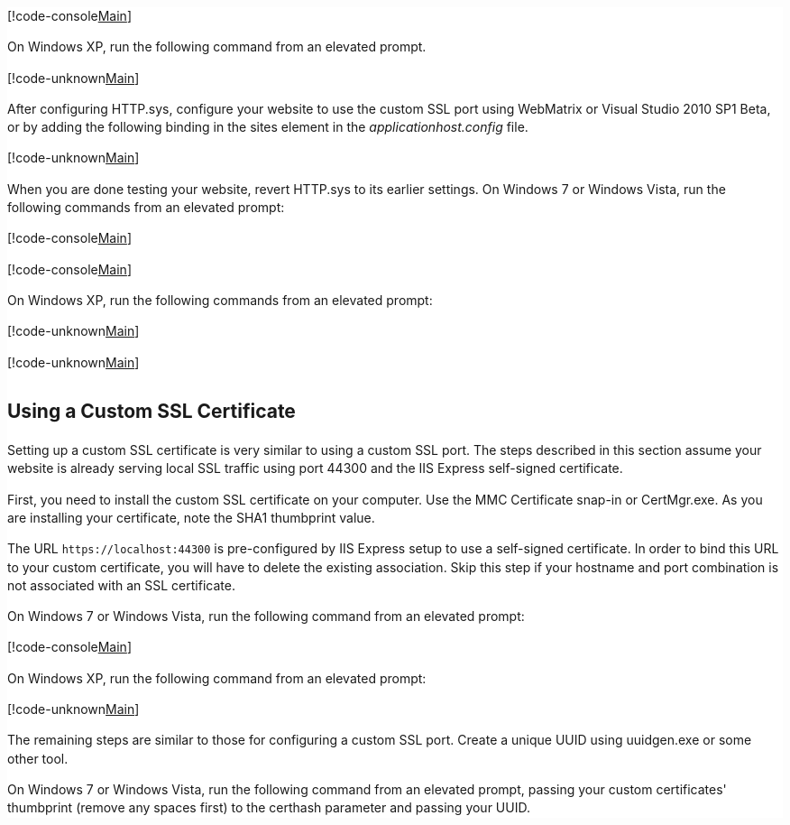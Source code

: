 [!code-console[Main](handling-url-binding-failures-in-iis-express/samples/sample14.cmd)]

On Windows XP, run the following command from an elevated prompt.

[!code-unknown[Main](handling-url-binding-failures-in-iis-express/samples/sample-127457-15.unknown)]

After configuring HTTP.sys, configure your website to use the custom SSL port using WebMatrix or Visual Studio 2010 SP1 Beta, or by adding the following binding in the sites element in the *applicationhost.config* file.

[!code-unknown[Main](handling-url-binding-failures-in-iis-express/samples/sample-127457-16.unknown)]

When you are done testing your website, revert HTTP.sys to its earlier settings. On Windows 7 or Windows Vista, run the following commands from an elevated prompt:

[!code-console[Main](handling-url-binding-failures-in-iis-express/samples/sample17.cmd)]

[!code-console[Main](handling-url-binding-failures-in-iis-express/samples/sample18.cmd)]

On Windows XP, run the following commands from an elevated prompt:

[!code-unknown[Main](handling-url-binding-failures-in-iis-express/samples/sample-127457-19.unknown)]

[!code-unknown[Main](handling-url-binding-failures-in-iis-express/samples/sample-127457-20.unknown)]

## Using a Custom SSL Certificate

Setting up a custom SSL certificate is very similar to using a custom SSL port. The steps described in this section assume your website is already serving local SSL traffic using port 44300 and the IIS Express self-signed certificate.

First, you need to install the custom SSL certificate on your computer. Use the MMC Certificate snap-in or CertMgr.exe. As you are installing your certificate, note the SHA1 thumbprint value.

The URL `https://localhost:44300` is pre-configured by IIS Express setup to use a self-signed certificate. In order to bind this URL to your custom certificate, you will have to delete the existing association. Skip this step if your hostname and port combination is not associated with an SSL certificate.

On Windows 7 or Windows Vista, run the following command from an elevated prompt:

[!code-console[Main](handling-url-binding-failures-in-iis-express/samples/sample21.cmd)]

On Windows XP, run the following command from an elevated prompt:

[!code-unknown[Main](handling-url-binding-failures-in-iis-express/samples/sample-127457-22.unknown)]

The remaining steps are similar to those for configuring a custom SSL port. Create a unique UUID using uuidgen.exe or some other tool.

On Windows 7 or Windows Vista, run the following command from an elevated prompt, passing your custom certificates' thumbprint (remove any spaces first) to the certhash parameter and passing your UUID.
